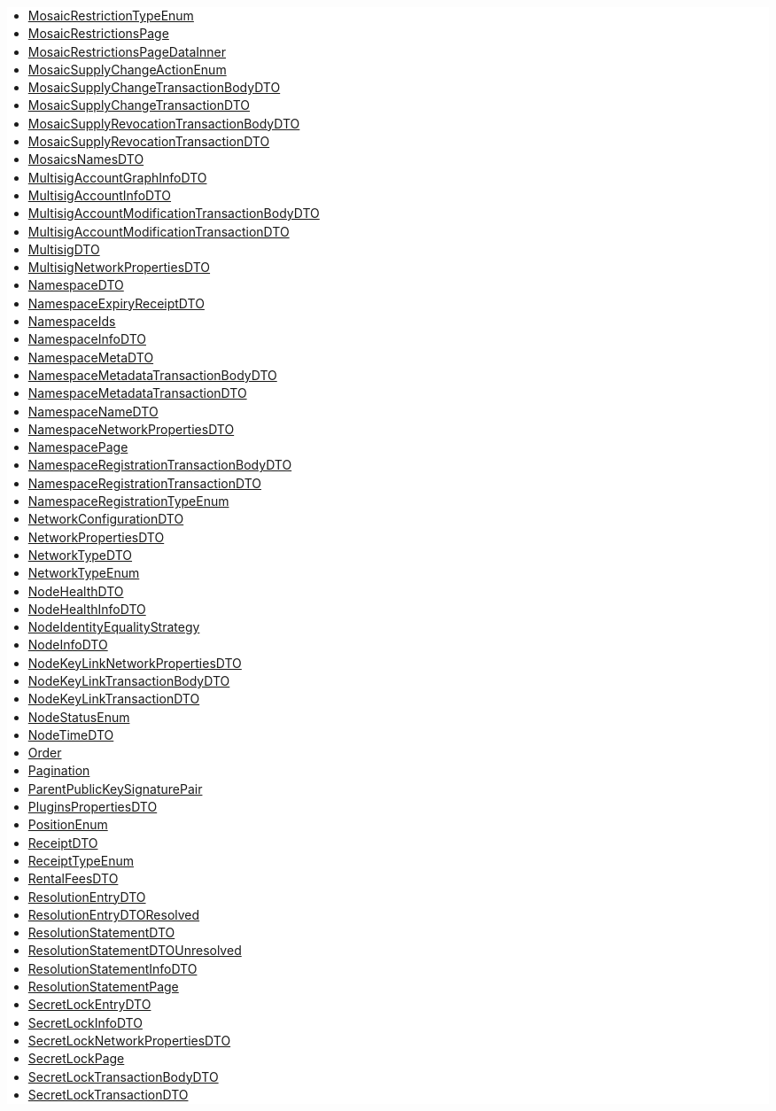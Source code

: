 - [MosaicRestrictionTypeEnum](docs/Model/MosaicRestrictionTypeEnum.md)
- [MosaicRestrictionsPage](docs/Model/MosaicRestrictionsPage.md)
- [MosaicRestrictionsPageDataInner](docs/Model/MosaicRestrictionsPageDataInner.md)
- [MosaicSupplyChangeActionEnum](docs/Model/MosaicSupplyChangeActionEnum.md)
- [MosaicSupplyChangeTransactionBodyDTO](docs/Model/MosaicSupplyChangeTransactionBodyDTO.md)
- [MosaicSupplyChangeTransactionDTO](docs/Model/MosaicSupplyChangeTransactionDTO.md)
- [MosaicSupplyRevocationTransactionBodyDTO](docs/Model/MosaicSupplyRevocationTransactionBodyDTO.md)
- [MosaicSupplyRevocationTransactionDTO](docs/Model/MosaicSupplyRevocationTransactionDTO.md)
- [MosaicsNamesDTO](docs/Model/MosaicsNamesDTO.md)
- [MultisigAccountGraphInfoDTO](docs/Model/MultisigAccountGraphInfoDTO.md)
- [MultisigAccountInfoDTO](docs/Model/MultisigAccountInfoDTO.md)
- [MultisigAccountModificationTransactionBodyDTO](docs/Model/MultisigAccountModificationTransactionBodyDTO.md)
- [MultisigAccountModificationTransactionDTO](docs/Model/MultisigAccountModificationTransactionDTO.md)
- [MultisigDTO](docs/Model/MultisigDTO.md)
- [MultisigNetworkPropertiesDTO](docs/Model/MultisigNetworkPropertiesDTO.md)
- [NamespaceDTO](docs/Model/NamespaceDTO.md)
- [NamespaceExpiryReceiptDTO](docs/Model/NamespaceExpiryReceiptDTO.md)
- [NamespaceIds](docs/Model/NamespaceIds.md)
- [NamespaceInfoDTO](docs/Model/NamespaceInfoDTO.md)
- [NamespaceMetaDTO](docs/Model/NamespaceMetaDTO.md)
- [NamespaceMetadataTransactionBodyDTO](docs/Model/NamespaceMetadataTransactionBodyDTO.md)
- [NamespaceMetadataTransactionDTO](docs/Model/NamespaceMetadataTransactionDTO.md)
- [NamespaceNameDTO](docs/Model/NamespaceNameDTO.md)
- [NamespaceNetworkPropertiesDTO](docs/Model/NamespaceNetworkPropertiesDTO.md)
- [NamespacePage](docs/Model/NamespacePage.md)
- [NamespaceRegistrationTransactionBodyDTO](docs/Model/NamespaceRegistrationTransactionBodyDTO.md)
- [NamespaceRegistrationTransactionDTO](docs/Model/NamespaceRegistrationTransactionDTO.md)
- [NamespaceRegistrationTypeEnum](docs/Model/NamespaceRegistrationTypeEnum.md)
- [NetworkConfigurationDTO](docs/Model/NetworkConfigurationDTO.md)
- [NetworkPropertiesDTO](docs/Model/NetworkPropertiesDTO.md)
- [NetworkTypeDTO](docs/Model/NetworkTypeDTO.md)
- [NetworkTypeEnum](docs/Model/NetworkTypeEnum.md)
- [NodeHealthDTO](docs/Model/NodeHealthDTO.md)
- [NodeHealthInfoDTO](docs/Model/NodeHealthInfoDTO.md)
- [NodeIdentityEqualityStrategy](docs/Model/NodeIdentityEqualityStrategy.md)
- [NodeInfoDTO](docs/Model/NodeInfoDTO.md)
- [NodeKeyLinkNetworkPropertiesDTO](docs/Model/NodeKeyLinkNetworkPropertiesDTO.md)
- [NodeKeyLinkTransactionBodyDTO](docs/Model/NodeKeyLinkTransactionBodyDTO.md)
- [NodeKeyLinkTransactionDTO](docs/Model/NodeKeyLinkTransactionDTO.md)
- [NodeStatusEnum](docs/Model/NodeStatusEnum.md)
- [NodeTimeDTO](docs/Model/NodeTimeDTO.md)
- [Order](docs/Model/Order.md)
- [Pagination](docs/Model/Pagination.md)
- [ParentPublicKeySignaturePair](docs/Model/ParentPublicKeySignaturePair.md)
- [PluginsPropertiesDTO](docs/Model/PluginsPropertiesDTO.md)
- [PositionEnum](docs/Model/PositionEnum.md)
- [ReceiptDTO](docs/Model/ReceiptDTO.md)
- [ReceiptTypeEnum](docs/Model/ReceiptTypeEnum.md)
- [RentalFeesDTO](docs/Model/RentalFeesDTO.md)
- [ResolutionEntryDTO](docs/Model/ResolutionEntryDTO.md)
- [ResolutionEntryDTOResolved](docs/Model/ResolutionEntryDTOResolved.md)
- [ResolutionStatementDTO](docs/Model/ResolutionStatementDTO.md)
- [ResolutionStatementDTOUnresolved](docs/Model/ResolutionStatementDTOUnresolved.md)
- [ResolutionStatementInfoDTO](docs/Model/ResolutionStatementInfoDTO.md)
- [ResolutionStatementPage](docs/Model/ResolutionStatementPage.md)
- [SecretLockEntryDTO](docs/Model/SecretLockEntryDTO.md)
- [SecretLockInfoDTO](docs/Model/SecretLockInfoDTO.md)
- [SecretLockNetworkPropertiesDTO](docs/Model/SecretLockNetworkPropertiesDTO.md)
- [SecretLockPage](docs/Model/SecretLockPage.md)
- [SecretLockTransactionBodyDTO](docs/Model/SecretLockTransactionBodyDTO.md)
- [SecretLockTransactionDTO](docs/Model/SecretLockTransactionDTO.md)